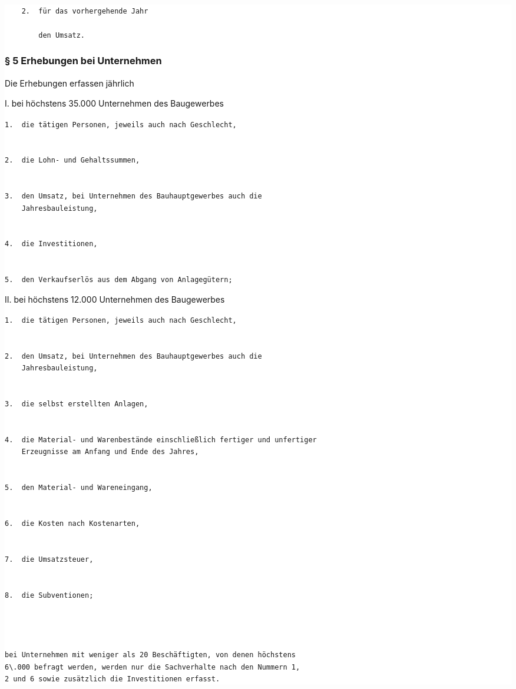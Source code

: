         2.  für das vorhergehende Jahr

            den Umsatz.











### § 5 Erhebungen bei Unternehmen

Die Erhebungen erfassen jährlich

I.  bei höchstens 35.000 Unternehmen des Baugewerbes

    1.  die tätigen Personen, jeweils auch nach Geschlecht,


    2.  die Lohn- und Gehaltssummen,


    3.  den Umsatz, bei Unternehmen des Bauhauptgewerbes auch die
        Jahresbauleistung,


    4.  die Investitionen,


    5.  den Verkaufserlös aus dem Abgang von Anlagegütern;





II. bei höchstens 12.000 Unternehmen des Baugewerbes

    1.  die tätigen Personen, jeweils auch nach Geschlecht,


    2.  den Umsatz, bei Unternehmen des Bauhauptgewerbes auch die
        Jahresbauleistung,


    3.  die selbst erstellten Anlagen,


    4.  die Material- und Warenbestände einschließlich fertiger und unfertiger
        Erzeugnisse am Anfang und Ende des Jahres,


    5.  den Material- und Wareneingang,


    6.  die Kosten nach Kostenarten,


    7.  die Umsatzsteuer,


    8.  die Subventionen;




    bei Unternehmen mit weniger als 20 Beschäftigten, von denen höchstens
    6\.000 befragt werden, werden nur die Sachverhalte nach den Nummern 1,
    2 und 6 sowie zusätzlich die Investitionen erfasst.

